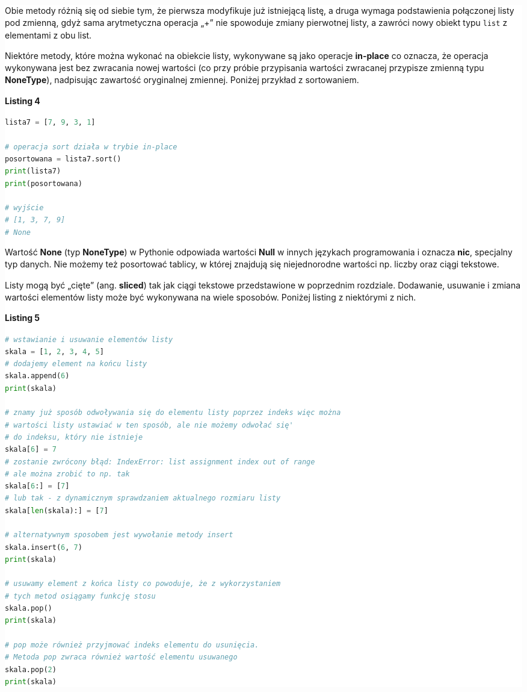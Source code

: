 Obie metody różnią się od siebie tym, że pierwsza modyfikuje już istniejącą listę, a druga wymaga podstawienia połączonej listy pod zmienną, gdyż sama arytmetyczna operacja „+” nie spowoduje zmiany pierwotnej listy, a zawróci nowy obiekt typu `list` z elementami z obu list.

Niektóre metody, które można wykonać na obiekcie listy, wykonywane są jako operacje **in-place** co oznacza, że operacja wykonywana jest bez zwracania nowej wartości (co przy próbie przypisania wartości zwracanej przypisze zmienną typu **NoneType**), nadpisując zawartość oryginalnej zmiennej. Poniżej przykład z sortowaniem.

**Listing 4**
```python
lista7 = [7, 9, 3, 1]

# operacja sort działa w trybie in-place
posortowana = lista7.sort()
print(lista7)
print(posortowana)

# wyjście
# [1, 3, 7, 9]
# None
```

Wartość **None** (typ **NoneType**) w Pythonie odpowiada wartości **Null** w innych językach programowania i oznacza **nic**, specjalny typ danych. Nie możemy też posortować tablicy, w której znajdują się niejednorodne wartości np. liczby oraz ciągi tekstowe.

Listy mogą być „cięte” (ang. **sliced**) tak jak ciągi tekstowe przedstawione w poprzednim rozdziale.
Dodawanie, usuwanie i zmiana wartości elementów listy może być wykonywana na wiele sposobów. Poniżej listing z niektórymi z nich.

**Listing 5**
```python
# wstawianie i usuwanie elementów listy
skala = [1, 2, 3, 4, 5]
# dodajemy element na końcu listy
skala.append(6)
print(skala)

# znamy już sposób odwoływania się do elementu listy poprzez indeks więc można
# wartości listy ustawiać w ten sposób, ale nie możemy odwołać się'
# do indeksu, który nie istnieje
skala[6] = 7 
# zostanie zwrócony błąd: IndexError: list assignment index out of range
# ale można zrobić to np. tak
skala[6:] = [7]
# lub tak - z dynamicznym sprawdzaniem aktualnego rozmiaru listy
skala[len(skala):] = [7]

# alternatywnym sposobem jest wywołanie metody insert
skala.insert(6, 7)
print(skala)

# usuwamy element z końca listy co powoduje, że z wykorzystaniem
# tych metod osiągamy funkcję stosu
skala.pop()
print(skala)

# pop może również przyjmować indeks elementu do usunięcia. 
# Metoda pop zwraca również wartość elementu usuwanego
skala.pop(2)
print(skala)
```
